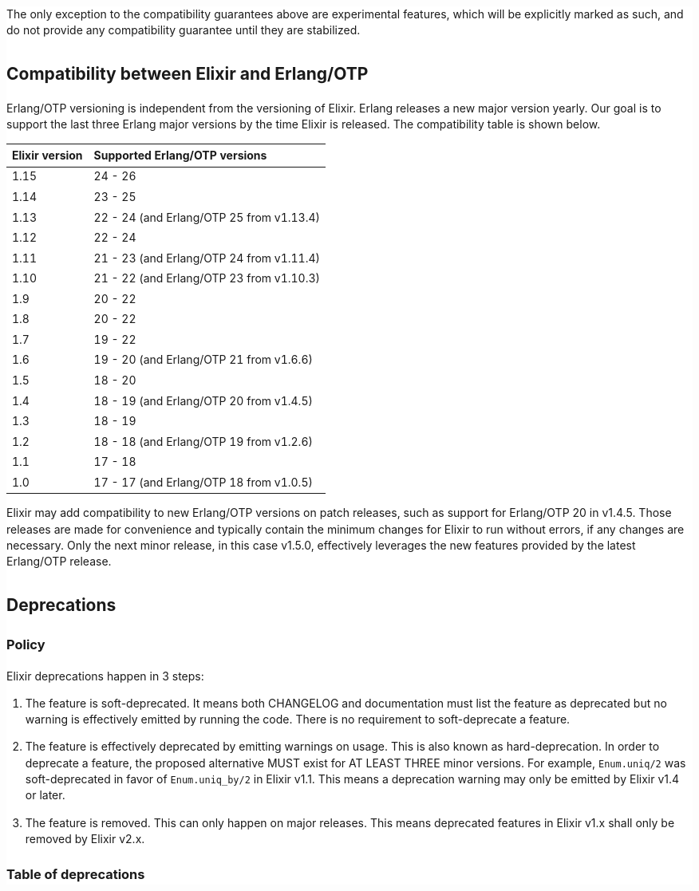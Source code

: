 The only exception to the compatibility guarantees above are experimental features, which will be explicitly marked as such, and do not provide any compatibility guarantee until they are stabilized.

## Compatibility between Elixir and Erlang/OTP

Erlang/OTP versioning is independent from the versioning of Elixir. Erlang releases a new major version yearly. Our goal is to support the last three Erlang major versions by the time Elixir is released. The compatibility table is shown below.

Elixir version | Supported Erlang/OTP versions
:------------- | :-------------------------------
1.15           | 24 - 26
1.14           | 23 - 25
1.13           | 22 - 24 (and Erlang/OTP 25 from v1.13.4)
1.12           | 22 - 24
1.11           | 21 - 23 (and Erlang/OTP 24 from v1.11.4)
1.10           | 21 - 22 (and Erlang/OTP 23 from v1.10.3)
1.9            | 20 - 22
1.8            | 20 - 22
1.7            | 19 - 22
1.6            | 19 - 20 (and Erlang/OTP 21 from v1.6.6)
1.5            | 18 - 20
1.4            | 18 - 19 (and Erlang/OTP 20 from v1.4.5)
1.3            | 18 - 19
1.2            | 18 - 18 (and Erlang/OTP 19 from v1.2.6)
1.1            | 17 - 18
1.0            | 17 - 17 (and Erlang/OTP 18 from v1.0.5)

Elixir may add compatibility to new Erlang/OTP versions on patch releases, such as support for Erlang/OTP 20 in v1.4.5. Those releases are made for convenience and typically contain the minimum changes for Elixir to run without errors, if any changes are necessary. Only the next minor release, in this case v1.5.0, effectively leverages the new features provided by the latest Erlang/OTP release.

## Deprecations

### Policy

Elixir deprecations happen in 3 steps:

  1. The feature is soft-deprecated. It means both CHANGELOG and documentation must list the feature as deprecated but no warning is effectively emitted by running the code. There is no requirement to soft-deprecate a feature.

  2. The feature is effectively deprecated by emitting warnings on usage. This is also known as hard-deprecation. In order to deprecate a feature, the proposed alternative MUST exist for AT LEAST THREE minor versions. For example, `Enum.uniq/2` was soft-deprecated in favor of `Enum.uniq_by/2` in Elixir v1.1. This means a deprecation warning may only be emitted by Elixir v1.4 or later.

  3. The feature is removed. This can only happen on major releases. This means deprecated features in Elixir v1.x shall only be removed by Elixir v2.x.

### Table of deprecations
